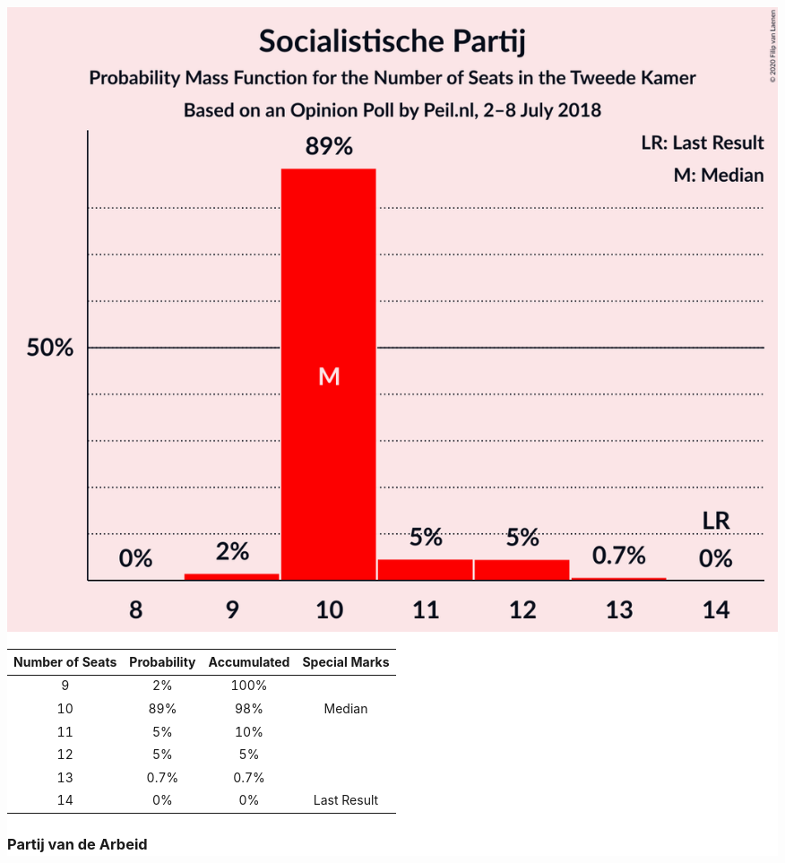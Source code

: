 ![Graph with seats probability mass function not yet produced](2018-07-08-Peilnl-seats-pmf-socialistischepartij.png "Seats Probability Mass Function")

| Number of Seats | Probability | Accumulated | Special Marks |
|:---------------:|:-----------:|:-----------:|:-------------:|
| 9 | 2% | 100% |  |
| 10 | 89% | 98% | Median |
| 11 | 5% | 10% |  |
| 12 | 5% | 5% |  |
| 13 | 0.7% | 0.7% |  |
| 14 | 0% | 0% | Last Result |

### Partij van de Arbeid
